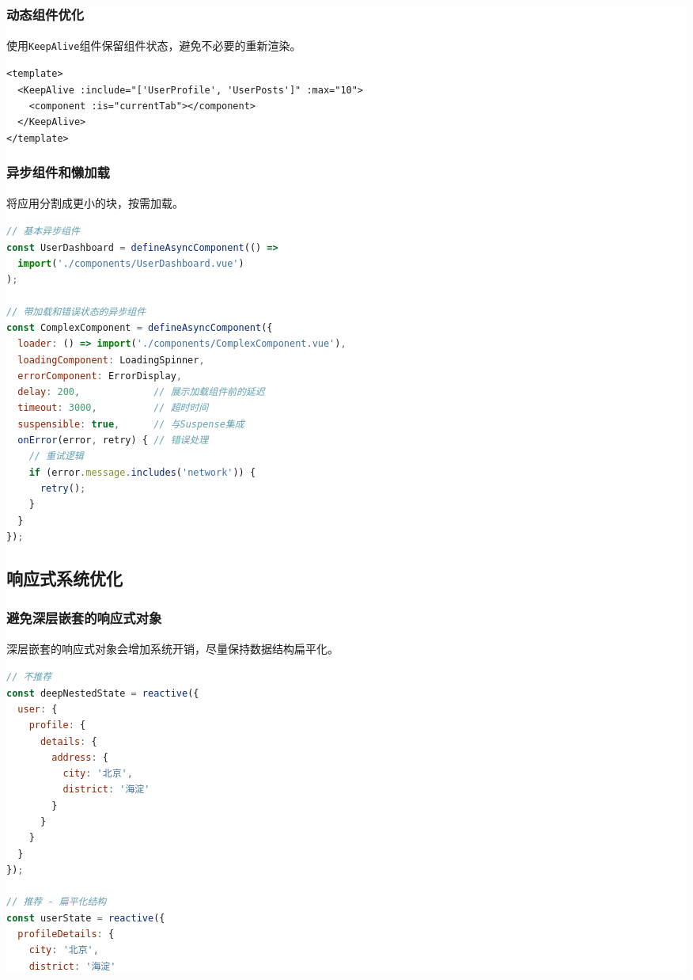 ### 动态组件优化

使用`KeepAlive`组件保留组件状态，避免不必要的重新渲染。

```vue
<template>
  <KeepAlive :include="['UserProfile', 'UserPosts']" :max="10">
    <component :is="currentTab"></component>
  </KeepAlive>
</template>
```

### 异步组件和懒加载

将应用分割成更小的块，按需加载。

```javascript
// 基本异步组件
const UserDashboard = defineAsyncComponent(() => 
  import('./components/UserDashboard.vue')
);

// 带加载和错误状态的异步组件
const ComplexComponent = defineAsyncComponent({
  loader: () => import('./components/ComplexComponent.vue'),
  loadingComponent: LoadingSpinner,
  errorComponent: ErrorDisplay,
  delay: 200,             // 展示加载组件前的延迟
  timeout: 3000,          // 超时时间
  suspensible: true,      // 与Suspense集成
  onError(error, retry) { // 错误处理
    // 重试逻辑
    if (error.message.includes('network')) {
      retry();
    }
  }
});
```

## 响应式系统优化

### 避免深层嵌套的响应式对象

深层嵌套的响应式对象会增加系统开销，尽量保持数据结构扁平化。

```javascript
// 不推荐
const deepNestedState = reactive({
  user: {
    profile: {
      details: {
        address: {
          city: '北京',
          district: '海淀'
        }
      }
    }
  }
});

// 推荐 - 扁平化结构
const userState = reactive({
  profileDetails: {
    city: '北京',
    district: '海淀'
```